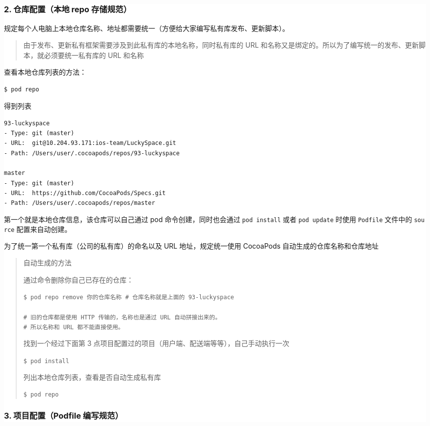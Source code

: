### 2. 仓库配置（本地 repo 存储规范）

规定每个人电脑上本地仓库名称、地址都需要统一（方便给大家编写私有库发布、更新脚本）。

> 由于发布、更新私有框架需要涉及到此私有库的本地名称，同时私有库的 URL 和名称又是绑定的。所以为了编写统一的发布、更新脚本，就必须要统一私有库的 URL 和名称

查看本地仓库列表的方法：

```bash
$ pod repo
```

得到列表

```
93-luckyspace
- Type: git (master)
- URL:  git@10.204.93.171:ios-team/LuckySpace.git
- Path: /Users/user/.cocoapods/repos/93-luckyspace

master
- Type: git (master)
- URL:  https://github.com/CocoaPods/Specs.git
- Path: /Users/user/.cocoapods/repos/master
```

第一个就是本地仓库信息，该仓库可以自己通过 pod 命令创建，同时也会通过 `pod install` 或者 `pod update` 时使用 `Podfile` 文件中的 `source` 配置来自动创建。

为了统一第一个私有库（公司的私有库）的命名以及 URL 地址，规定统一使用 CocoaPods 自动生成的仓库名称和仓库地址

> 自动生成的方法
> 
> 通过命令删除你自己已存在的仓库：
> 
> ```shell
> $ pod repo remove 你的仓库名称 # 仓库名称就是上面的 93-luckyspace
> 
> # 旧的仓库都是使用 HTTP 传输的，名称也是通过 URL 自动拼接出来的。
> # 所以名称和 URL 都不能直接使用。
> ```
> 
> 找到一个经过下面第 3 点项目配置过的项目（用户端、配送端等等），自己手动执行一次 
> 
> ```shell
> $ pod install
> ```
> 
> 列出本地仓库列表，查看是否自动生成私有库
> 
> ```shell
> $ pod repo
> ```
> 

### 3. 项目配置（Podfile 编写规范）
